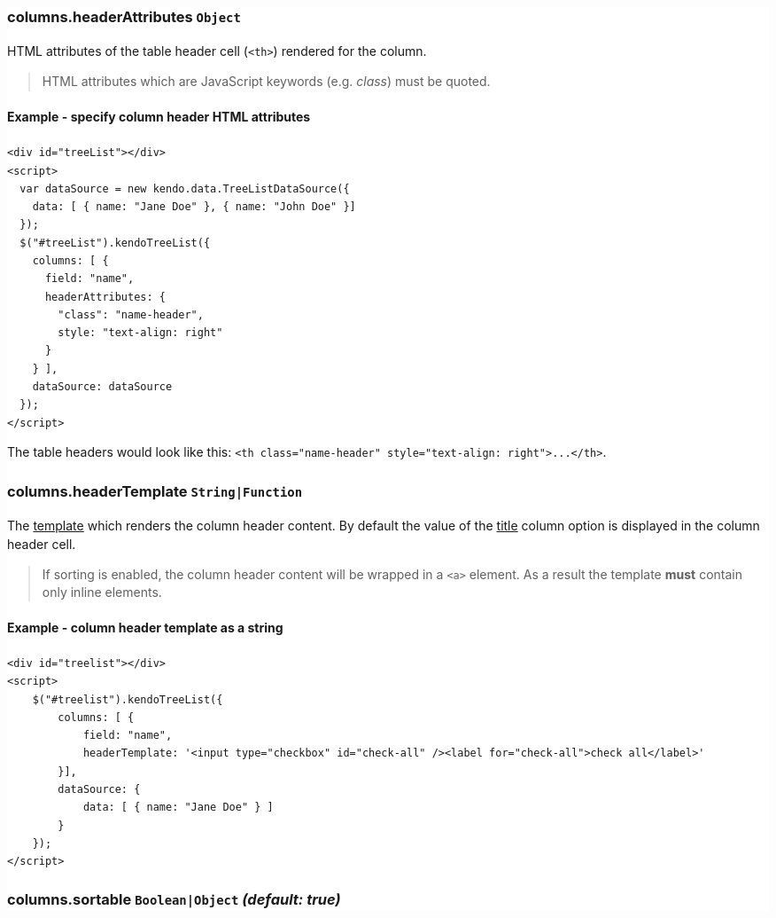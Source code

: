 ### columns.headerAttributes `Object`

HTML attributes of the table header cell (`<th>`) rendered for the column.

> HTML attributes which are JavaScript keywords (e.g. *class*) must be quoted.

#### Example - specify column header HTML attributes

    <div id="treeList"></div>
    <script>
      var dataSource = new kendo.data.TreeListDataSource({
        data: [ { name: "Jane Doe" }, { name: "John Doe" }]
      });
      $("#treeList").kendoTreeList({
        columns: [ {
          field: "name",
          headerAttributes: {
            "class": "name-header",
            style: "text-align: right"
          }
        } ],
        dataSource: dataSource
      });
    </script>

The table headers would look like this: `<th class="name-header" style="text-align: right">...</th>`.


### columns.headerTemplate `String|Function`

The [template](/api/framework/kendo#methods-template) which renders the column header content. By default the value of the [title](#configuration-columns.title) column option
is displayed in the column header cell.

> If sorting is enabled, the column header content will be wrapped in a `<a>` element. As a result the template **must** contain only inline elements.

#### Example - column header template as a string

    <div id="treelist"></div>
    <script>
        $("#treelist").kendoTreeList({
            columns: [ {
                field: "name",
                headerTemplate: '<input type="checkbox" id="check-all" /><label for="check-all">check all</label>'
            }],
            dataSource: {
                data: [ { name: "Jane Doe" } ]
            }
        });
    </script>

### columns.sortable `Boolean|Object` *(default: true)*
